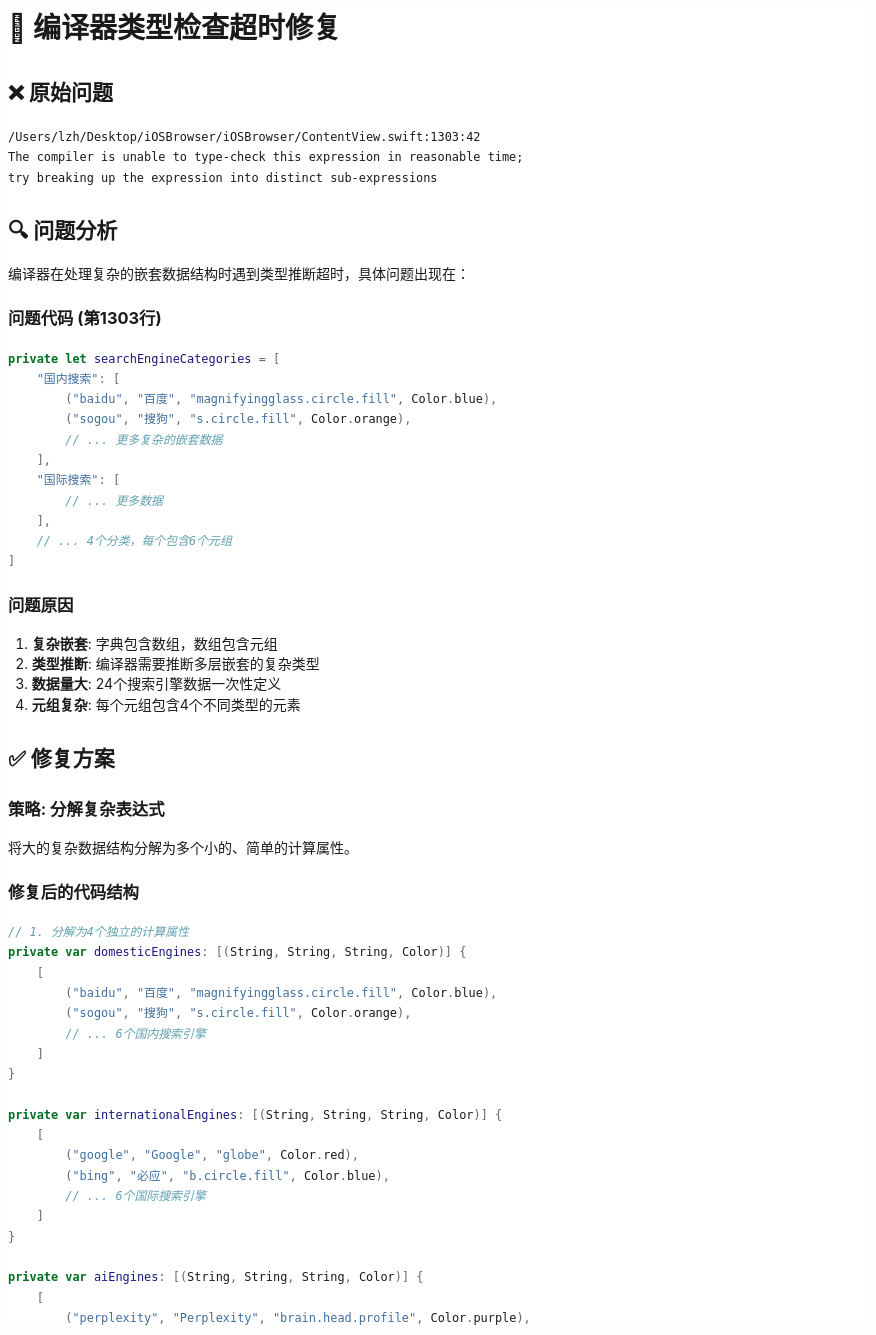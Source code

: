 # 🔧 编译器类型检查超时修复

## ❌ **原始问题**
```
/Users/lzh/Desktop/iOSBrowser/iOSBrowser/ContentView.swift:1303:42 
The compiler is unable to type-check this expression in reasonable time; 
try breaking up the expression into distinct sub-expressions
```

## 🔍 **问题分析**
编译器在处理复杂的嵌套数据结构时遇到类型推断超时，具体问题出现在：

### **问题代码 (第1303行)**
```swift
private let searchEngineCategories = [
    "国内搜索": [
        ("baidu", "百度", "magnifyingglass.circle.fill", Color.blue),
        ("sogou", "搜狗", "s.circle.fill", Color.orange),
        // ... 更多复杂的嵌套数据
    ],
    "国际搜索": [
        // ... 更多数据
    ],
    // ... 4个分类，每个包含6个元组
]
```

### **问题原因**
1. **复杂嵌套**: 字典包含数组，数组包含元组
2. **类型推断**: 编译器需要推断多层嵌套的复杂类型
3. **数据量大**: 24个搜索引擎数据一次性定义
4. **元组复杂**: 每个元组包含4个不同类型的元素

## ✅ **修复方案**

### **策略**: 分解复杂表达式
将大的复杂数据结构分解为多个小的、简单的计算属性。

### **修复后的代码结构**
```swift
// 1. 分解为4个独立的计算属性
private var domesticEngines: [(String, String, String, Color)] {
    [
        ("baidu", "百度", "magnifyingglass.circle.fill", Color.blue),
        ("sogou", "搜狗", "s.circle.fill", Color.orange),
        // ... 6个国内搜索引擎
    ]
}

private var internationalEngines: [(String, String, String, Color)] {
    [
        ("google", "Google", "globe", Color.red),
        ("bing", "必应", "b.circle.fill", Color.blue),
        // ... 6个国际搜索引擎
    ]
}

private var aiEngines: [(String, String, String, Color)] {
    [
        ("perplexity", "Perplexity", "brain.head.profile", Color.purple),
```